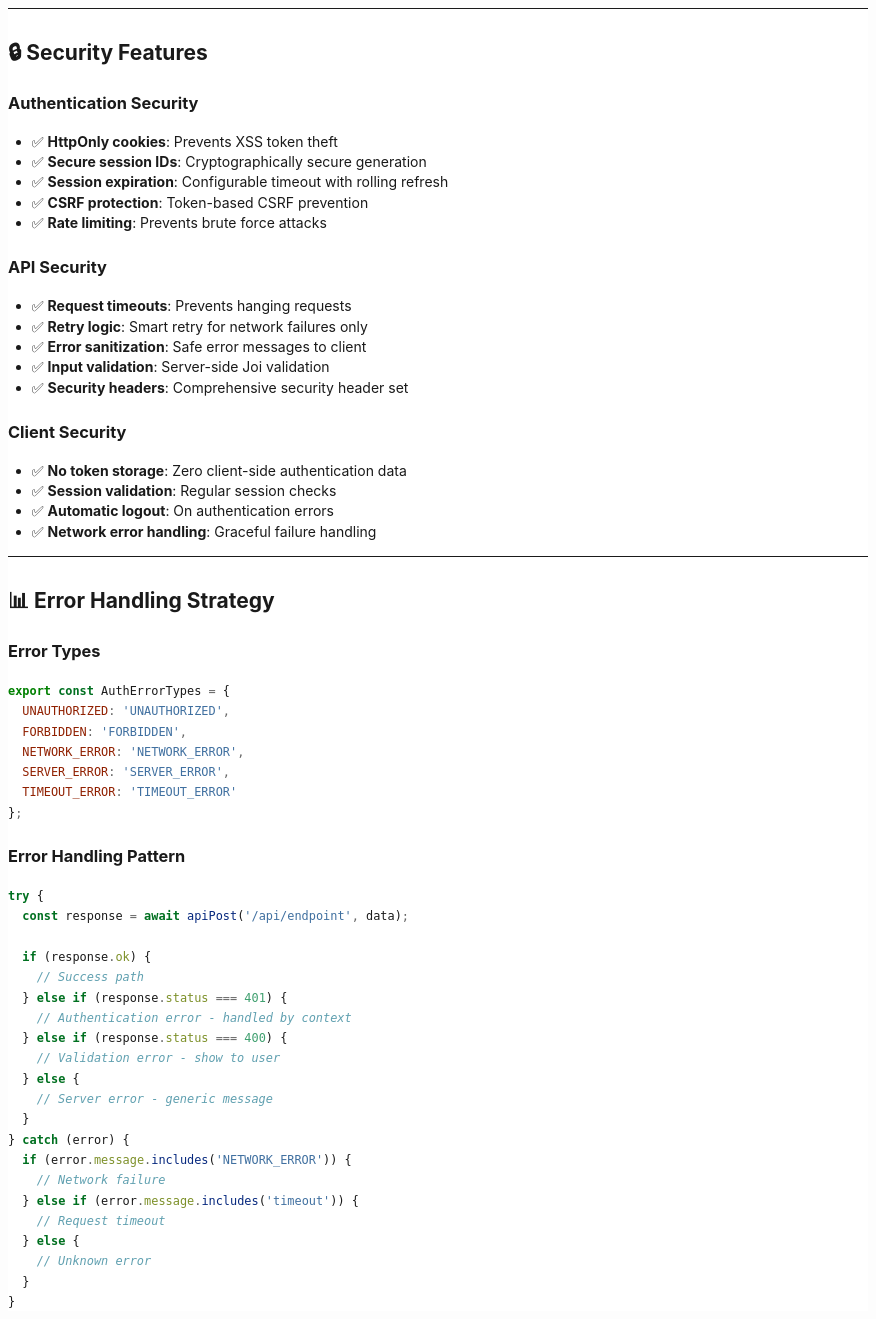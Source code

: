 
---

## 🔒 **Security Features**

### **Authentication Security**
- ✅ **HttpOnly cookies**: Prevents XSS token theft
- ✅ **Secure session IDs**: Cryptographically secure generation
- ✅ **Session expiration**: Configurable timeout with rolling refresh
- ✅ **CSRF protection**: Token-based CSRF prevention
- ✅ **Rate limiting**: Prevents brute force attacks

### **API Security**
- ✅ **Request timeouts**: Prevents hanging requests
- ✅ **Retry logic**: Smart retry for network failures only
- ✅ **Error sanitization**: Safe error messages to client
- ✅ **Input validation**: Server-side Joi validation
- ✅ **Security headers**: Comprehensive security header set

### **Client Security**
- ✅ **No token storage**: Zero client-side authentication data
- ✅ **Session validation**: Regular session checks
- ✅ **Automatic logout**: On authentication errors
- ✅ **Network error handling**: Graceful failure handling

---

## 📊 **Error Handling Strategy**

### **Error Types**
```javascript
export const AuthErrorTypes = {
  UNAUTHORIZED: 'UNAUTHORIZED',
  FORBIDDEN: 'FORBIDDEN', 
  NETWORK_ERROR: 'NETWORK_ERROR',
  SERVER_ERROR: 'SERVER_ERROR',
  TIMEOUT_ERROR: 'TIMEOUT_ERROR'
};
```

### **Error Handling Pattern**
```javascript
try {
  const response = await apiPost('/api/endpoint', data);
  
  if (response.ok) {
    // Success path
  } else if (response.status === 401) {
    // Authentication error - handled by context
  } else if (response.status === 400) {
    // Validation error - show to user
  } else {
    // Server error - generic message
  }
} catch (error) {
  if (error.message.includes('NETWORK_ERROR')) {
    // Network failure
  } else if (error.message.includes('timeout')) {
    // Request timeout
  } else {
    // Unknown error
  }
}
```